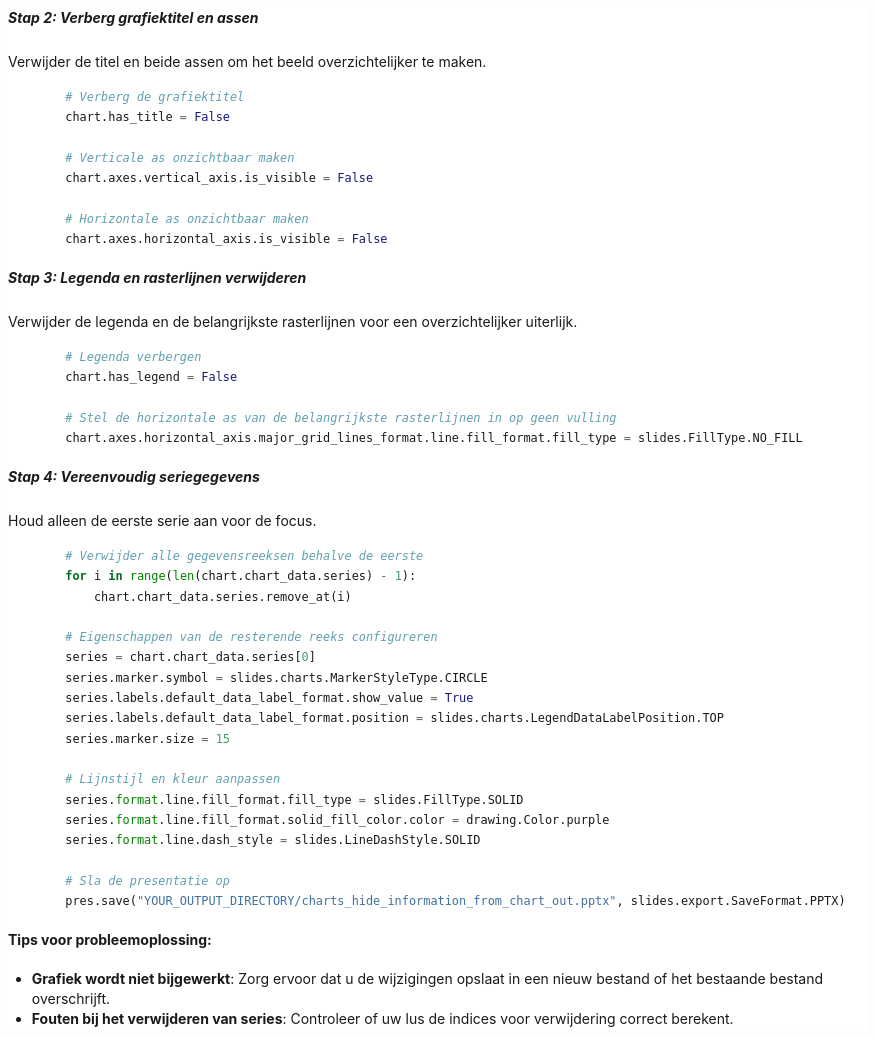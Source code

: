 ##### Stap 2: Verberg grafiektitel en assen
Verwijder de titel en beide assen om het beeld overzichtelijker te maken.

```python
        # Verberg de grafiektitel
        chart.has_title = False
        
        # Verticale as onzichtbaar maken
        chart.axes.vertical_axis.is_visible = False
        
        # Horizontale as onzichtbaar maken
        chart.axes.horizontal_axis.is_visible = False
```

##### Stap 3: Legenda en rasterlijnen verwijderen
Verwijder de legenda en de belangrijkste rasterlijnen voor een overzichtelijker uiterlijk.

```python
        # Legenda verbergen
        chart.has_legend = False

        # Stel de horizontale as van de belangrijkste rasterlijnen in op geen vulling
        chart.axes.horizontal_axis.major_grid_lines_format.line.fill_format.fill_type = slides.FillType.NO_FILL
```

##### Stap 4: Vereenvoudig seriegegevens
Houd alleen de eerste serie aan voor de focus.

```python
        # Verwijder alle gegevensreeksen behalve de eerste
        for i in range(len(chart.chart_data.series) - 1):
            chart.chart_data.series.remove_at(i)
        
        # Eigenschappen van de resterende reeks configureren
        series = chart.chart_data.series[0]
        series.marker.symbol = slides.charts.MarkerStyleType.CIRCLE
        series.labels.default_data_label_format.show_value = True
        series.labels.default_data_label_format.position = slides.charts.LegendDataLabelPosition.TOP
        series.marker.size = 15
        
        # Lijnstijl en kleur aanpassen
        series.format.line.fill_format.fill_type = slides.FillType.SOLID
        series.format.line.fill_format.solid_fill_color.color = drawing.Color.purple
        series.format.line.dash_style = slides.LineDashStyle.SOLID

        # Sla de presentatie op
        pres.save("YOUR_OUTPUT_DIRECTORY/charts_hide_information_from_chart_out.pptx", slides.export.SaveFormat.PPTX)
```

#### Tips voor probleemoplossing:
- **Grafiek wordt niet bijgewerkt**: Zorg ervoor dat u de wijzigingen opslaat in een nieuw bestand of het bestaande bestand overschrijft.
- **Fouten bij het verwijderen van series**: Controleer of uw lus de indices voor verwijdering correct berekent.
